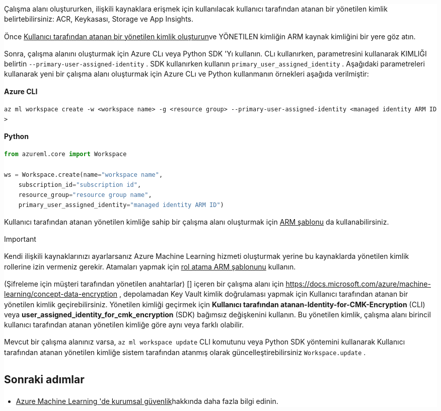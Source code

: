 Çalışma alanı oluştururken, ilişkili kaynaklara erişmek için kullanılacak kullanıcı tarafından atanan bir yönetilen kimlik belirtebilirsiniz: ACR, Keykasası, Storage ve App Insights.

Önce [Kullanıcı tarafından atanan bir yönetilen kimlik oluşturun](/azure/active-directory/managed-identities-azure-resources/how-to-manage-ua-identity-cli)ve YÖNETILEN kimliğin ARM kaynak kimliğini bir yere göz atın.

Sonra, çalışma alanını oluşturmak için Azure CLı veya Python SDK 'Yı kullanın. CLı kullanırken, parametresini kullanarak KIMLIĞI belirtin `--primary-user-assigned-identity` . SDK kullanırken kullanın `primary_user_assigned_identity` . Aşağıdaki parametreleri kullanarak yeni bir çalışma alanı oluşturmak için Azure CLı ve Python kullanmanın örnekleri aşağıda verilmiştir:

__Azure CLI__

```azurecli-interactive
az ml workspace create -w <workspace name> -g <resource group> --primary-user-assigned-identity <managed identity ARM ID>
```

__Python__

```python
from azureml.core import Workspace

ws = Workspace.create(name="workspace name", 
    subscription_id="subscription id", 
    resource_group="resource group name",
    primary_user_assigned_identity="managed identity ARM ID")
```

Kullanıcı tarafından atanan yönetilen kimliğe sahip bir çalışma alanı oluşturmak için [ARM şablonu](https://github.com/Azure/azure-quickstart-templates/tree/master/201-machine-learning-advanced) da kullanabilirsiniz.

> [!IMPORTANT]
> Kendi ilişkili kaynaklarınızı ayarlarsanız Azure Machine Learning hizmeti oluşturmak yerine bu kaynaklarda yönetilen kimlik rollerine izin vermeniz gerekir. Atamaları yapmak için [rol atama ARM şablonunu](https://github.com/Azure/azure-quickstart-templates/tree/master/201-machine-learning-dependencies-role-assignment) kullanın.

(Şifreleme için müşteri tarafından yönetilen anahtarlar) [] içeren bir çalışma alanı için https://docs.microsoft.com/azure/machine-learning/concept-data-encryption , depolamadan Key Vault kimlik doğrulaması yapmak için Kullanıcı tarafından atanan bir yönetilen kimlik geçirebilirsiniz. Yönetilen kimliği geçirmek için __Kullanıcı tarafından atanan-Identity-for-CMK-Encryption__ (CLI) veya __user_assigned_identity_for_cmk_encryption__ (SDK) bağımsız değişkenini kullanın. Bu yönetilen kimlik, çalışma alanı birincil kullanıcı tarafından atanan yönetilen kimliğe göre aynı veya farklı olabilir.

Mevcut bir çalışma alanınız varsa, ```az ml workspace update``` CLI komutunu veya Python SDK yöntemini kullanarak Kullanıcı tarafından atanan yönetilen kimliğe sistem tarafından atanmış olarak güncelleştirebilirsiniz ```Workspace.update``` .


## <a name="next-steps"></a>Sonraki adımlar

* [Azure Machine Learning 'de kurumsal güvenlik](concept-enterprise-security.md)hakkında daha fazla bilgi edinin.
